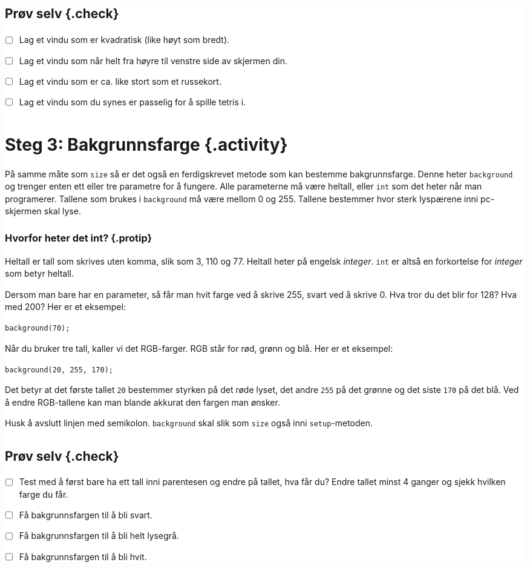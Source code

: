 ## Prøv selv {.check}

- [ ] Lag et vindu som er kvadratisk (like høyt som bredt).

- [ ] Lag et vindu som når helt fra høyre til venstre side av skjermen din.

- [ ] Lag et vindu som er ca. like stort som et russekort.

- [ ] Lag et vindu som du synes er passelig for å spille tetris i.


# Steg 3: Bakgrunnsfarge {.activity}

På samme måte som `size` så er det også en ferdigskrevet metode som kan bestemme
bakgrunnsfarge. Denne heter `background` og trenger enten ett eller tre
parametre for å fungere. Alle parameterne må være heltall, eller `int` som det
heter når man programerer. Tallene som brukes i `background` må være mellom 0
og 255. Tallene bestemmer hvor sterk lyspærene inni pc-skjermen skal lyse.

### Hvorfor heter  det int? {.protip}

Heltall er tall som skrives uten komma, slik som 3, 110 og 77. Heltall heter på
engelsk *integer*. `int` er altså en forkortelse for *integer* som betyr
heltall.

Dersom man bare har en parameter, så får man hvit farge ved å skrive 255, svart
ved å skrive 0. Hva tror du det blir for 128? Hva med 200? Her er et eksempel:

```processing
background(70);
```

Når du bruker tre tall, kaller vi det RGB-farger. RGB står for rød, grønn og
blå. Her er et eksempel:

```processing
background(20, 255, 170);
```

Det betyr at det første tallet `20` bestemmer styrken på det røde lyset, det
andre `255` på det grønne og det siste `170` på det blå. Ved å endre RGB-tallene
kan man blande akkurat den fargen man ønsker.

Husk å avslutt linjen med semikolon. `background` skal slik som `size` også inni
`setup`-metoden.

## Prøv selv {.check}

- [ ] Test med å først bare ha ett tall inni parentesen og endre på tallet, hva
      får du? Endre tallet minst 4 ganger og sjekk hvilken farge du får.

- [ ] Få bakgrunnsfargen til å bli svart.

- [ ] Få bakgrunnsfargen til å bli helt lysegrå.

- [ ] Få bakgrunnsfargen til å bli hvit.

